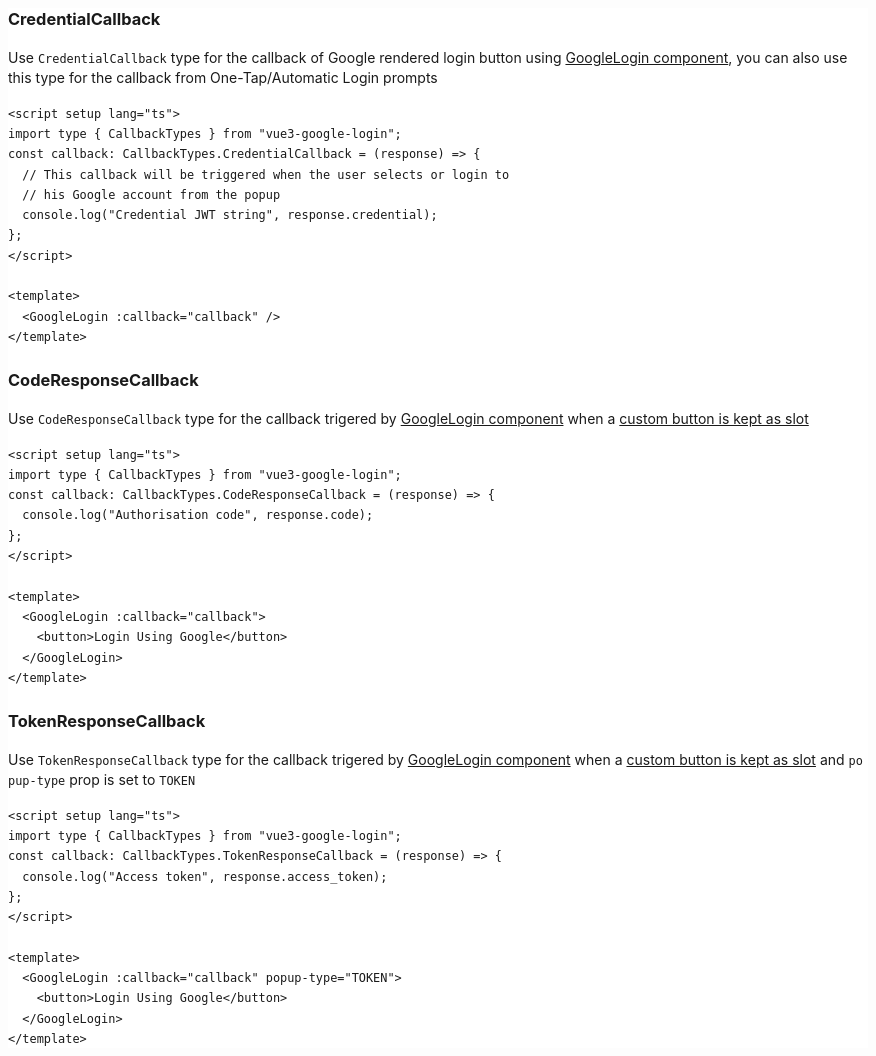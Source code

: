 ### CredentialCallback
Use `CredentialCallback` type for the callback of Google rendered login button using [GoogleLogin component](#googlelogin-component), you can also use this type for the callback from One-Tap/Automatic Login prompts

```vue
<script setup lang="ts">
import type { CallbackTypes } from "vue3-google-login";
const callback: CallbackTypes.CredentialCallback = (response) => {
  // This callback will be triggered when the user selects or login to
  // his Google account from the popup
  console.log("Credential JWT string", response.credential);
};
</script>

<template>
  <GoogleLogin :callback="callback" />
</template>
```

### CodeResponseCallback
Use `CodeResponseCallback` type for the callback trigered by [GoogleLogin component](#googlelogin-component) when a [custom button is kept as slot](#custom-button-as-slot)

```vue
<script setup lang="ts">
import type { CallbackTypes } from "vue3-google-login";
const callback: CallbackTypes.CodeResponseCallback = (response) => {
  console.log("Authorisation code", response.code);
};
</script>

<template>
  <GoogleLogin :callback="callback">
    <button>Login Using Google</button>
  </GoogleLogin>
</template>
```

### TokenResponseCallback
Use `TokenResponseCallback` type for the callback trigered by [GoogleLogin component](#googlelogin-component) when a [custom button is kept as slot](#custom-button-as-slot) and `popup-type` prop is set to `TOKEN`

```vue
<script setup lang="ts">
import type { CallbackTypes } from "vue3-google-login";
const callback: CallbackTypes.TokenResponseCallback = (response) => {
  console.log("Access token", response.access_token);
};
</script>

<template>
  <GoogleLogin :callback="callback" popup-type="TOKEN">
    <button>Login Using Google</button>
  </GoogleLogin>
</template>
```
